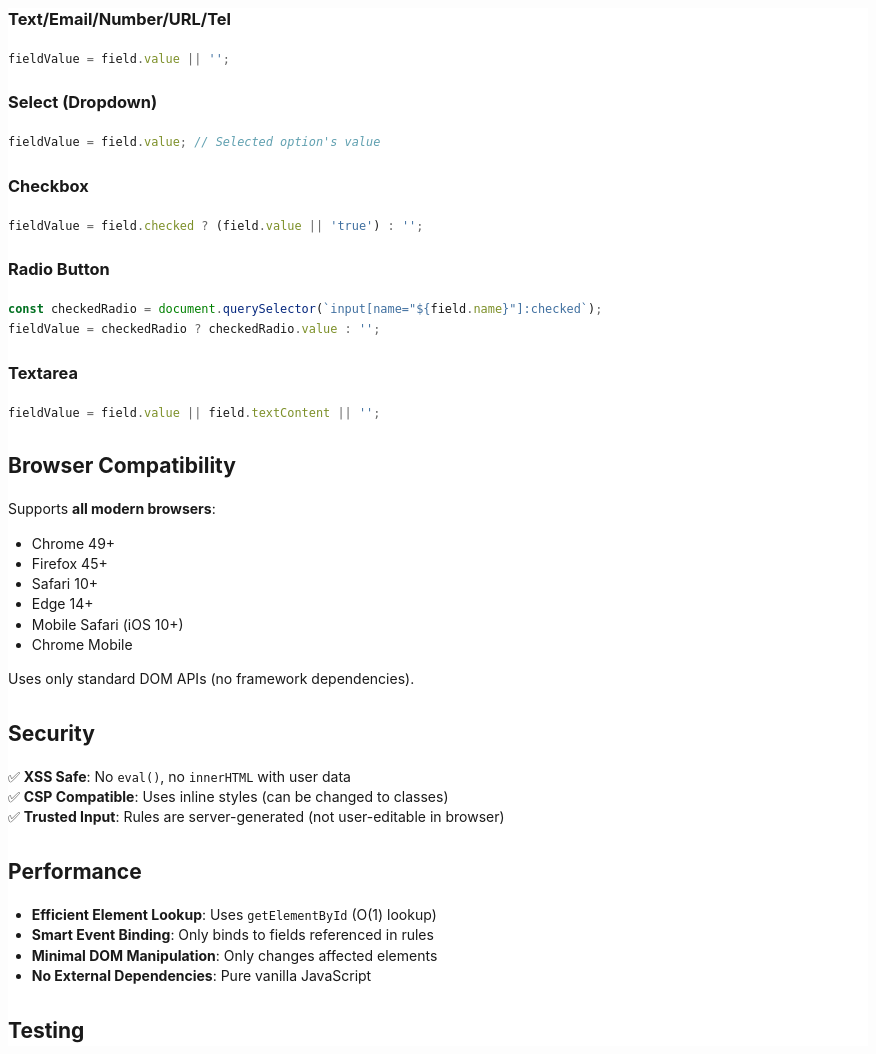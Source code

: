 ### Text/Email/Number/URL/Tel
```javascript
fieldValue = field.value || '';
```

### Select (Dropdown)
```javascript
fieldValue = field.value; // Selected option's value
```

### Checkbox
```javascript
fieldValue = field.checked ? (field.value || 'true') : '';
```

### Radio Button
```javascript
const checkedRadio = document.querySelector(`input[name="${field.name}"]:checked`);
fieldValue = checkedRadio ? checkedRadio.value : '';
```

### Textarea
```javascript
fieldValue = field.value || field.textContent || '';
```

## Browser Compatibility

Supports **all modern browsers**:
- Chrome 49+
- Firefox 45+
- Safari 10+
- Edge 14+
- Mobile Safari (iOS 10+)
- Chrome Mobile

Uses only standard DOM APIs (no framework dependencies).

## Security

✅ **XSS Safe**: No `eval()`, no `innerHTML` with user data  
✅ **CSP Compatible**: Uses inline styles (can be changed to classes)  
✅ **Trusted Input**: Rules are server-generated (not user-editable in browser)

## Performance

- **Efficient Element Lookup**: Uses `getElementById` (O(1) lookup)
- **Smart Event Binding**: Only binds to fields referenced in rules
- **Minimal DOM Manipulation**: Only changes affected elements
- **No External Dependencies**: Pure vanilla JavaScript

## Testing
